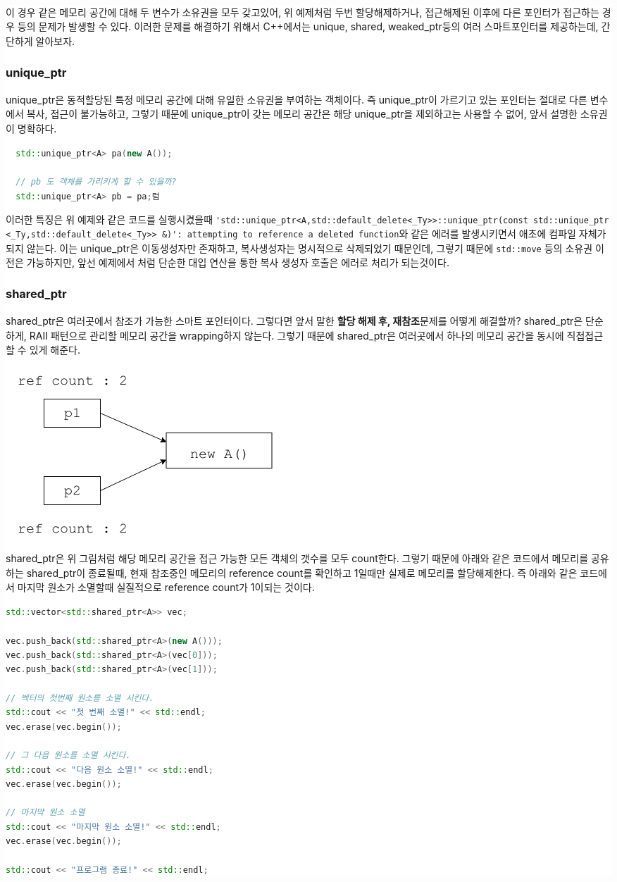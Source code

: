 이 경우 같은 메모리 공간에 대해 두 변수가 소유권을 모두 갖고있어, 위 예제처럼 두번 할당해제하거나, 접근해제된 이후에 다른 포인터가 접근하는 경우 등의 문제가 발생할 수 있다. 이러한 문제를 해결하기 위해서 C++에서는 unique, shared, weaked_ptr등의 여러 스마트포인터를 제공하는데, 간단하게 알아보자.

### **unique_ptr**

unique_ptr은 동적할당된 특정 메모리 공간에 대해 유일한 소유권을 부여하는 객체이다. 즉 unique_ptr이 가르기고 있는 포인터는 절대로 다른 변수에서 복사, 접근이 불가능하고, 그렇기 때문에 unique_ptr이 갖는 메모리 공간은 해당 unique_ptr을 제외하고는 사용할 수 없어, 앞서 설명한 소유권이 명확하다.

```c++
  std::unique_ptr<A> pa(new A());

  // pb 도 객체를 가리키게 할 수 있을까?
  std::unique_ptr<A> pb = pa;럼
```

이러한 특징은 위 예제와 같은 코드를 실행시켰을때 ```'std::unique_ptr<A,std::default_delete<_Ty>>::unique_ptr(const std::unique_ptr<_Ty,std::default_delete<_Ty>> &)': attempting to reference a deleted function```와 같은 에러를 발생시키면서 애초에 컴파일 자체가 되지 않는다. 이는 unique_ptr은 이동생성자만 존재하고, 복사생성자는 명시적으로 삭제되었기 때문인데, 그렇기 때문에 ```std::move``` 등의 소유권 이전은 가능하지만, 앞선 예제에서 처럼 단순한 대입 연산을 통한 복사 생성자 호출은 에러로 처리가 되는것이다.

### **shared_ptr**

shared_ptr은 여러곳에서 참조가 가능한 스마트 포인터이다. 그렇다면 앞서 말한 **할당 해제 후, 재참조**문제를 어떻게 해결할까? shared_ptr은 단순하게, RAII 패턴으로 관리할 메모리 공간을 wrapping하지 않는다. 그렇기 때문에 shared_ptr은 여러곳에서 하나의 메모리 공간을 동시에 직접접근할 수 있게 해준다. 

![shared_ptr](/assets/img/shared_ptr.png)

shared_ptr은 위 그림처럼 해당 메모리 공간을 접근 가능한 모든 객체의 갯수를 모두 count한다. 그렇기 때문에 아래와 같은 코드에서 메모리를 공유하는 shared_ptr이 종료될때, 현재 참조중인 메모리의 reference count를 확인하고 1일때만 실제로 메모리를 할당해제한다. 즉 아래와 같은 코드에서 마지막 원소가 소멸할때 실질적으로 reference count가 1이되는 것이다.

```c++
std::vector<std::shared_ptr<A>> vec;

vec.push_back(std::shared_ptr<A>(new A()));
vec.push_back(std::shared_ptr<A>(vec[0]));
vec.push_back(std::shared_ptr<A>(vec[1]));

// 벡터의 첫번째 원소를 소멸 시킨다.
std::cout << "첫 번째 소멸!" << std::endl;
vec.erase(vec.begin());

// 그 다음 원소를 소멸 시킨다.
std::cout << "다음 원소 소멸!" << std::endl;
vec.erase(vec.begin());

// 마지막 원소 소멸
std::cout << "마지막 원소 소멸!" << std::endl;
vec.erase(vec.begin());

std::cout << "프로그램 종료!" << std::endl;
```
